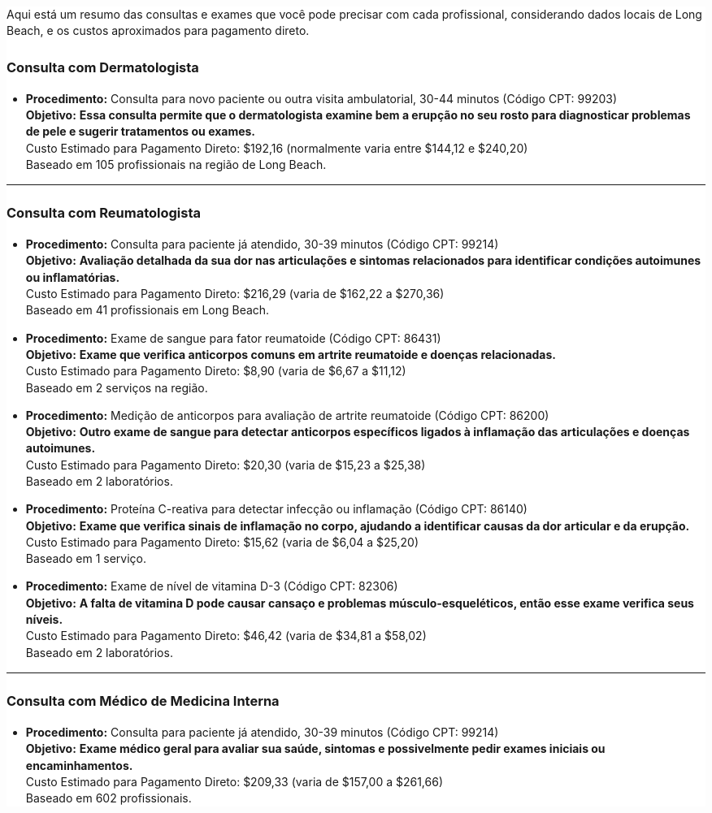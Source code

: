 Aqui está um resumo das consultas e exames que você pode precisar com cada profissional, considerando dados locais de Long Beach, e os custos aproximados para pagamento direto.

### Consulta com Dermatologista

- **Procedimento:** Consulta para novo paciente ou outra visita ambulatorial, 30-44 minutos (Código CPT: 99203)  
  **Objetivo:** **Essa consulta permite que o dermatologista examine bem a erupção no seu rosto para diagnosticar problemas de pele e sugerir tratamentos ou exames.**  
  Custo Estimado para Pagamento Direto: $192,16 (normalmente varia entre $144,12 e $240,20)  
  Baseado em 105 profissionais na região de Long Beach.

---

### Consulta com Reumatologista

- **Procedimento:** Consulta para paciente já atendido, 30-39 minutos (Código CPT: 99214)  
  **Objetivo:** **Avaliação detalhada da sua dor nas articulações e sintomas relacionados para identificar condições autoimunes ou inflamatórias.**  
  Custo Estimado para Pagamento Direto: $216,29 (varia de $162,22 a $270,36)  
  Baseado em 41 profissionais em Long Beach.

- **Procedimento:** Exame de sangue para fator reumatoide (Código CPT: 86431)  
  **Objetivo:** **Exame que verifica anticorpos comuns em artrite reumatoide e doenças relacionadas.**  
  Custo Estimado para Pagamento Direto: $8,90 (varia de $6,67 a $11,12)  
  Baseado em 2 serviços na região.

- **Procedimento:** Medição de anticorpos para avaliação de artrite reumatoide (Código CPT: 86200)  
  **Objetivo:** **Outro exame de sangue para detectar anticorpos específicos ligados à inflamação das articulações e doenças autoimunes.**  
  Custo Estimado para Pagamento Direto: $20,30 (varia de $15,23 a $25,38)  
  Baseado em 2 laboratórios.

- **Procedimento:** Proteína C-reativa para detectar infecção ou inflamação (Código CPT: 86140)  
  **Objetivo:** **Exame que verifica sinais de inflamação no corpo, ajudando a identificar causas da dor articular e da erupção.**  
  Custo Estimado para Pagamento Direto: $15,62 (varia de $6,04 a $25,20)  
  Baseado em 1 serviço.

- **Procedimento:** Exame de nível de vitamina D-3 (Código CPT: 82306)  
  **Objetivo:** **A falta de vitamina D pode causar cansaço e problemas músculo-esqueléticos, então esse exame verifica seus níveis.**  
  Custo Estimado para Pagamento Direto: $46,42 (varia de $34,81 a $58,02)  
  Baseado em 2 laboratórios.

---

### Consulta com Médico de Medicina Interna

- **Procedimento:** Consulta para paciente já atendido, 30-39 minutos (Código CPT: 99214)  
  **Objetivo:** **Exame médico geral para avaliar sua saúde, sintomas e possivelmente pedir exames iniciais ou encaminhamentos.**  
  Custo Estimado para Pagamento Direto: $209,33 (varia de $157,00 a $261,66)  
  Baseado em 602 profissionais.
